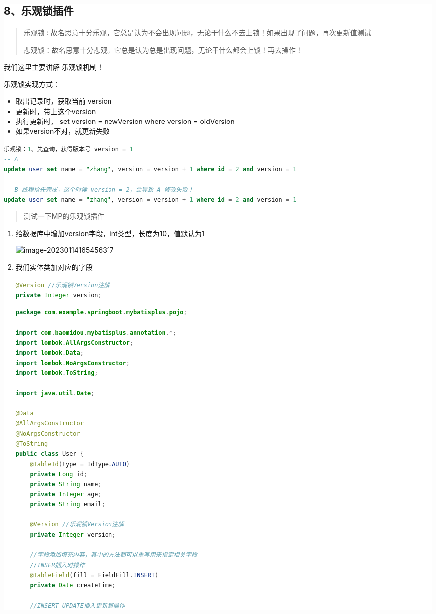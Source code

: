 ## 8、乐观锁插件

> 乐观锁 : 故名思意十分乐观，它总是认为不会出现问题，无论干什么不去上锁！如果出现了问题，再次更新值测试
>
> 悲观锁：故名思意十分悲观，它总是认为总是出现问题，无论干什么都会上锁！再去操作！  

我们这里主要讲解 乐观锁机制！

乐观锁实现方式：

- 取出记录时，获取当前 version
- 更新时，带上这个version
- 执行更新时， set version = newVersion where version = oldVersion
- 如果version不对，就更新失败  

```sql
乐观锁：1、先查询，获得版本号 version = 1
-- A
update user set name = "zhang", version = version + 1 where id = 2 and version = 1

-- B 线程抢先完成，这个时候 version = 2，会导致 A 修改失败！
update user set name = "zhang", version = version + 1 where id = 2 and version = 1
```

> 测试一下MP的乐观锁插件  

1. 给数据库中增加version字段，int类型，长度为10，值默认为1

   ![image-20230114165456317](https://typora001-zc.oss-cn-chengdu.aliyuncs.com/typoraImg/image-20230114165456317.png)

2. 我们实体类加对应的字段  

   ```java
   @Version //乐观锁Version注解
   private Integer version;
   ```

   ```java
   package com.example.springboot.mybatisplus.pojo;
   
   import com.baomidou.mybatisplus.annotation.*;
   import lombok.AllArgsConstructor;
   import lombok.Data;
   import lombok.NoArgsConstructor;
   import lombok.ToString;
   
   import java.util.Date;
   
   @Data
   @AllArgsConstructor
   @NoArgsConstructor
   @ToString
   public class User {
       @TableId(type = IdType.AUTO)
       private Long id;
       private String name;
       private Integer age;
       private String email;
   
       @Version //乐观锁Version注解
       private Integer version;
   
       //字段添加填充内容，其中的方法都可以重写用来指定相关字段
       //INSER插入时操作
       @TableField(fill = FieldFill.INSERT)
       private Date createTime;
   
       //INSERT_UPDATE插入更新都操作
   ```